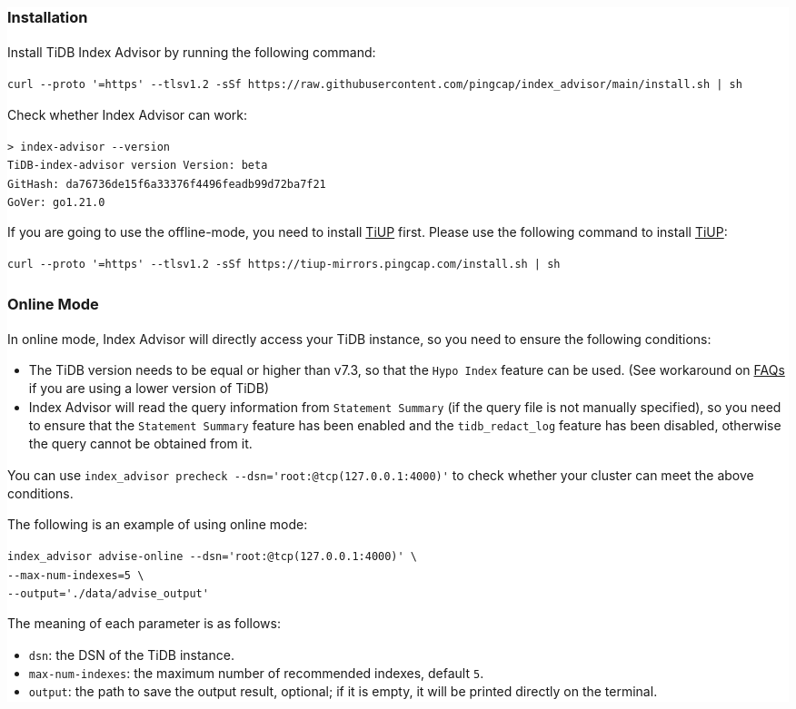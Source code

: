 ### Installation

Install TiDB Index Advisor by running the following command:

```shell
curl --proto '=https' --tlsv1.2 -sSf https://raw.githubusercontent.com/pingcap/index_advisor/main/install.sh | sh
```

Check whether Index Advisor can work:

```shell
> index-advisor --version
TiDB-index-advisor version Version: beta
GitHash: da76736de15f6a33376f4496feadb99d72ba7f21
GoVer: go1.21.0
```

If you are going to use the offline-mode, you need to install [TiUP](https://docs.pingcap.com/tidb/dev/tiup-overview)
first. Please use the following command to install [TiUP](https://docs.pingcap.com/tidb/dev/tiup-overview):

```shell
curl --proto '=https' --tlsv1.2 -sSf https://tiup-mirrors.pingcap.com/install.sh | sh
```

### Online Mode

In online mode, Index Advisor will directly access your TiDB instance, so you need to ensure the following conditions:

- The TiDB version needs to be equal or higher than v7.3, so that the `Hypo Index` feature can be used. (See workaround
  on [FAQs](#error-your-tidb-version-does-not-support-hypothetical-index-feature) if you are using a lower version of
  TiDB)
- Index Advisor will read the query information from `Statement Summary` (if the query file is not manually specified),
  so you need to ensure that the `Statement Summary` feature has been enabled and the `tidb_redact_log` feature has been
  disabled, otherwise the query cannot be obtained from it.

You can use `index_advisor precheck --dsn='root:@tcp(127.0.0.1:4000)'` to check whether your cluster can meet the above
conditions.

The following is an example of using online mode:

```
index_advisor advise-online --dsn='root:@tcp(127.0.0.1:4000)' \
--max-num-indexes=5 \
--output='./data/advise_output'
```

The meaning of each parameter is as follows:

- `dsn`: the DSN of the TiDB instance.
- `max-num-indexes`: the maximum number of recommended indexes, default `5`.
- `output`: the path to save the output result, optional; if it is empty, it will be printed directly on the terminal.
